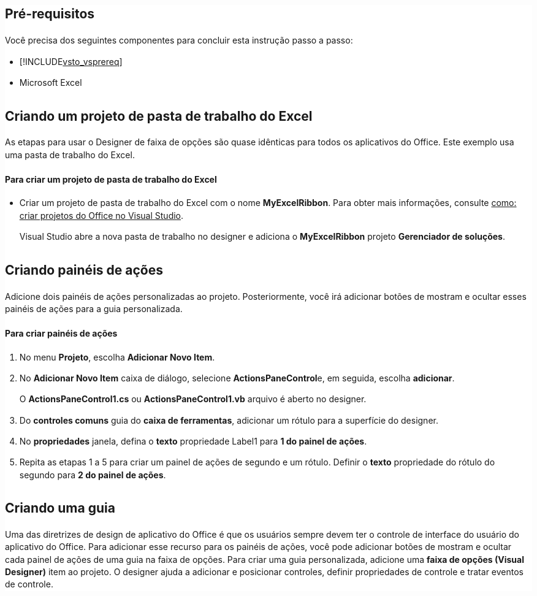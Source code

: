 ## <a name="prerequisites"></a>Pré-requisitos  
 Você precisa dos seguintes componentes para concluir esta instrução passo a passo:  
  
-   [!INCLUDE[vsto_vsprereq](../vsto/includes/vsto-vsprereq-md.md)]  
  
-   Microsoft Excel  
  
## <a name="creating-an-excel-workbook-project"></a>Criando um projeto de pasta de trabalho do Excel  
 As etapas para usar o Designer de faixa de opções são quase idênticas para todos os aplicativos do Office. Este exemplo usa uma pasta de trabalho do Excel.  
  
#### <a name="to-create-an-excel-workbook-project"></a>Para criar um projeto de pasta de trabalho do Excel  
  
-   Criar um projeto de pasta de trabalho do Excel com o nome **MyExcelRibbon**. Para obter mais informações, consulte [como: criar projetos do Office no Visual Studio](../vsto/how-to-create-office-projects-in-visual-studio.md).  
  
     Visual Studio abre a nova pasta de trabalho no designer e adiciona o **MyExcelRibbon** projeto **Gerenciador de soluções**.  
  
##  <a name="BKMK_CreateActionsPanes"></a>Criando painéis de ações  
 Adicione dois painéis de ações personalizadas ao projeto. Posteriormente, você irá adicionar botões de mostram e ocultar esses painéis de ações para a guia personalizada.  
  
#### <a name="to-create-actions-panes"></a>Para criar painéis de ações  
  
1.  No menu **Projeto**, escolha **Adicionar Novo Item**.  
  
2.  No **Adicionar Novo Item** caixa de diálogo, selecione **ActionsPaneControl**e, em seguida, escolha **adicionar**.  
  
     O **ActionsPaneControl1.cs** ou **ActionsPaneControl1.vb** arquivo é aberto no designer.  
  
3.  Do **controles comuns** guia do **caixa de ferramentas**, adicionar um rótulo para a superfície do designer.  
  
4.  No **propriedades** janela, defina o **texto** propriedade Label1 para **1 do painel de ações**.  
  
5.  Repita as etapas 1 a 5 para criar um painel de ações de segundo e um rótulo. Definir o **texto** propriedade do rótulo do segundo para **2 do painel de ações**.  
  
##  <a name="BKMK_CreateCustomTab"></a>Criando uma guia  
 Uma das diretrizes de design de aplicativo do Office é que os usuários sempre devem ter o controle de interface do usuário do aplicativo do Office. Para adicionar esse recurso para os painéis de ações, você pode adicionar botões de mostram e ocultar cada painel de ações de uma guia na faixa de opções. Para criar uma guia personalizada, adicione uma **faixa de opções (Visual Designer)** item ao projeto. O designer ajuda a adicionar e posicionar controles, definir propriedades de controle e tratar eventos de controle.  
  